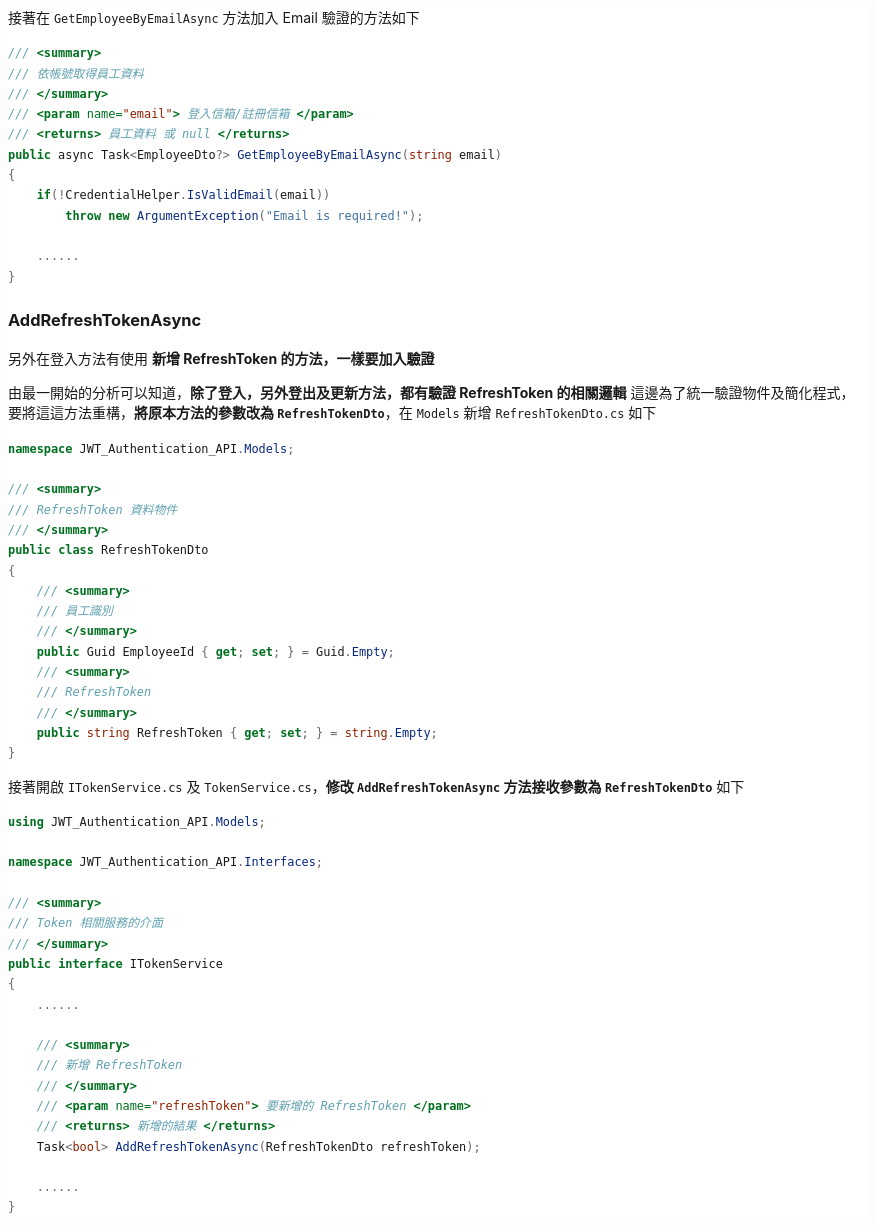 接著在 `GetEmployeeByEmailAsync` 方法加入 Email 驗證的方法如下

```csharp
/// <summary>
/// 依帳號取得員工資料
/// </summary>
/// <param name="email"> 登入信箱/註冊信箱 </param>
/// <returns> 員工資料 或 null </returns>
public async Task<EmployeeDto?> GetEmployeeByEmailAsync(string email)
{
    if(!CredentialHelper.IsValidEmail(email))
        throw new ArgumentException("Email is required!");

    ......
}
```

### AddRefreshTokenAsync

另外在登入方法有使用 **新增 RefreshToken 的方法，一樣要加入驗證**

由最一開始的分析可以知道，**除了登入，另外登出及更新方法，都有驗證 RefreshToken 的相關邏輯** 這邊為了統一驗證物件及簡化程式，要將這這方法重構，**將原本方法的參數改為 `RefreshTokenDto`**，在 `Models` 新增 `RefreshTokenDto.cs` 如下

```csharp
namespace JWT_Authentication_API.Models;

/// <summary>
/// RefreshToken 資料物件
/// </summary>
public class RefreshTokenDto
{
    /// <summary>
    /// 員工識別
    /// </summary>
    public Guid EmployeeId { get; set; } = Guid.Empty;
    /// <summary>
    /// RefreshToken
    /// </summary>
    public string RefreshToken { get; set; } = string.Empty;
}
```

接著開啟 `ITokenService.cs` 及 `TokenService.cs`，**修改 `AddRefreshTokenAsync` 方法接收參數為 `RefreshTokenDto`** 如下

```csharp
using JWT_Authentication_API.Models;

namespace JWT_Authentication_API.Interfaces;

/// <summary>
/// Token 相關服務的介面
/// </summary>
public interface ITokenService
{
    ......

    /// <summary>
    /// 新增 RefreshToken
    /// </summary>
    /// <param name="refreshToken"> 要新增的 RefreshToken </param>
    /// <returns> 新增的結果 </returns>
    Task<bool> AddRefreshTokenAsync(RefreshTokenDto refreshToken);

    ......
}
```